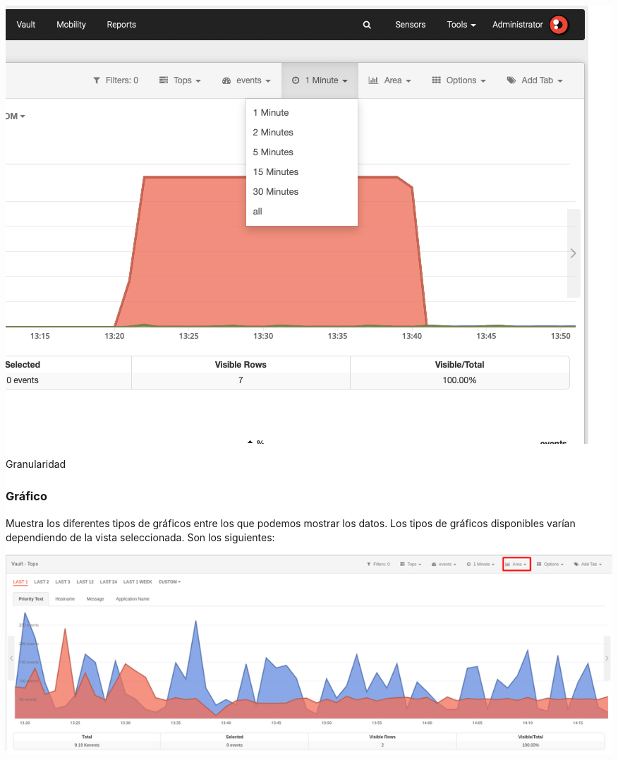 ![Granularidad](images/ch04_img015.png)

Granularidad

### Gráfico

Muestra los diferentes tipos de gráficos entre los que podemos mostrar los datos. Los tipos de gráficos disponibles varían dependiendo de la vista seleccionada. Son los siguientes:

![Tipo de gráfico: Área](images/ch04_img016.png)
